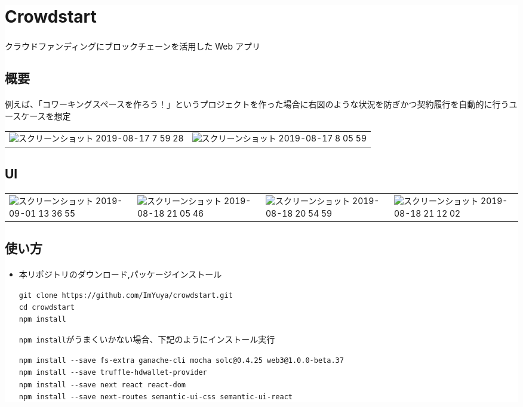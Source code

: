 # Crowdstart

クラウドファンディングにブロックチェーンを活用した Web アプリ

## 概要

例えば、「コワーキングスペースを作ろう！」というプロジェクトを作った場合に右図のような状況を防ぎかつ契約履行を自動的に行うユースケースを想定

<table style="border-style: none;"><tr>
  <td style="border-style: none;">
    <img width="450" alt="スクリーンショット 2019-08-17 7 59 28" src="https://user-images.githubusercontent.com/7827576/63202510-fb139b80-c0c4-11e9-9ba3-9933e3fec294.png">
  </td>
  <td style="border-style: none;">
    <img width="450" alt="スクリーンショット 2019-08-17 8 05 59" src="https://user-images.githubusercontent.com/7827576/63202675-de2b9800-c0c5-11e9-8451-609f697973fe.png">
  </td>
</table>

## UI

<table style="border-style: none;"><tr>
  <td style="border-style: none;">
    <img width="578" alt="スクリーンショット 2019-09-01 13 36 55" src="https://user-images.githubusercontent.com/7827576/64071831-a45db280-ccbd-11e9-8c93-467f2910cf7a.png">
  </td>
  <td style="border-style: none;">
   <img width="586" alt="スクリーンショット 2019-08-18 21 05 46" src="https://user-images.githubusercontent.com/7827576/63224589-5c408980-c201-11e9-80a9-715d3a23e6dd.png">
  </td>
  <td style="border-style: none;">
    <img width="562" alt="スクリーンショット 2019-08-18 20 54 59" src="https://user-images.githubusercontent.com/7827576/63224585-46cb5f80-c201-11e9-80af-5c4f4ea71c45.png">
  </td>
  <td style="border-style: none;">
   <img width="742" alt="スクリーンショット 2019-08-18 21 12 02" src="https://user-images.githubusercontent.com/7827576/63224597-7aa68500-c201-11e9-8839-e47afe5bba3b.png">
  </td>
</table>

## 使い方

- 本リポジトリのダウンロード,パッケージインストール

  ```
  git clone https://github.com/ImYuya/crowdstart.git
  cd crowdstart
  npm install
  ```

  `npm install`がうまくいかない場合、下記のようにインストール実行

  ```
  npm install --save fs-extra ganache-cli mocha solc@0.4.25 web3@1.0.0-beta.37
  npm install --save truffle-hdwallet-provider
  npm install --save next react react-dom
  npm install --save next-routes semantic-ui-css semantic-ui-react
  ```
